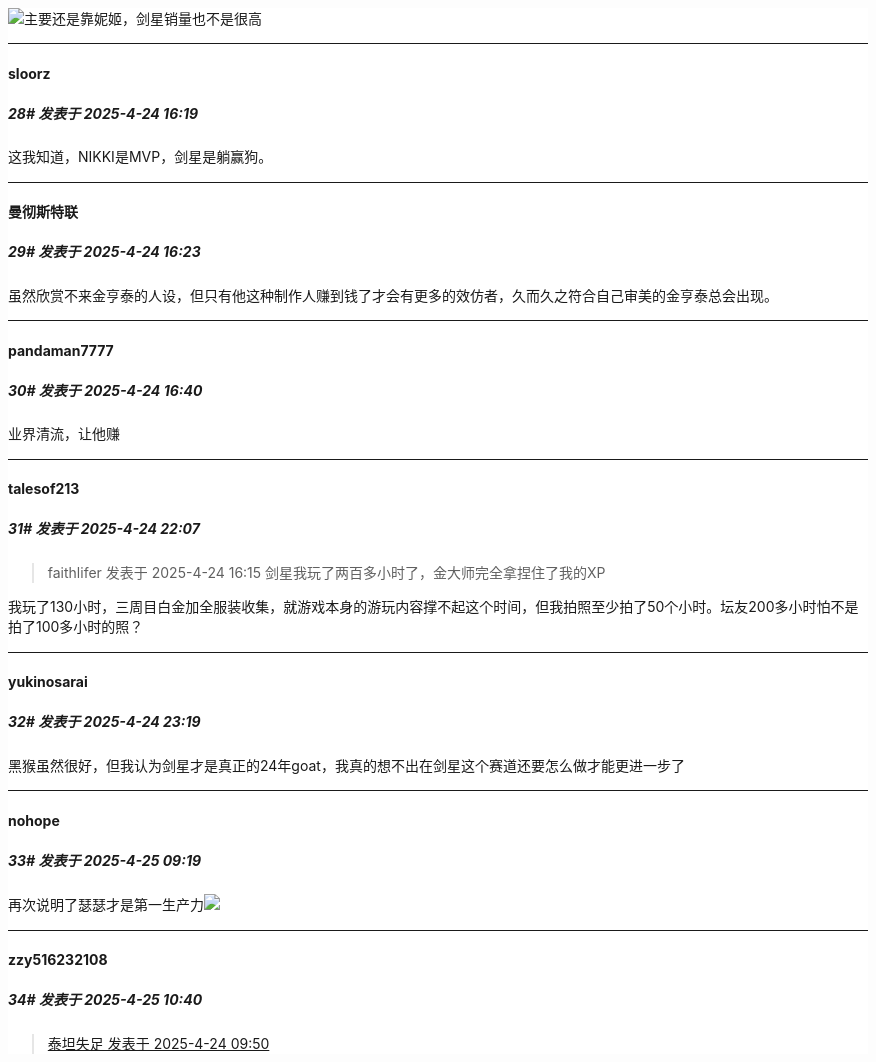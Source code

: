 <img src="https://static.stage1st.com/image/smiley/face2017/037.png" referrerpolicy="no-referrer">主要还是靠妮姬，剑星销量也不是很高

*****

####  sloorz  
##### 28#       发表于 2025-4-24 16:19

这我知道，NIKKI是MVP，剑星是躺赢狗。

*****

####  曼彻斯特联  
##### 29#       发表于 2025-4-24 16:23

虽然欣赏不来金亨泰的人设，但只有他这种制作人赚到钱了才会有更多的效仿者，久而久之符合自己审美的金亨泰总会出现。

*****

####  pandaman7777  
##### 30#       发表于 2025-4-24 16:40

业界清流，让他赚

*****

####  talesof213  
##### 31#       发表于 2025-4-24 22:07

<blockquote>faithlifer 发表于 2025-4-24 16:15
剑星我玩了两百多小时了，金大师完全拿捏住了我的XP</blockquote>
我玩了130小时，三周目白金加全服装收集，就游戏本身的游玩内容撑不起这个时间，但我拍照至少拍了50个小时。坛友200多小时怕不是拍了100多小时的照？

*****

####  yukinosarai  
##### 32#       发表于 2025-4-24 23:19

黑猴虽然很好，但我认为剑星才是真正的24年goat，我真的想不出在剑星这个赛道还要怎么做才能更进一步了

*****

####  nohope  
##### 33#       发表于 2025-4-25 09:19

再次说明了瑟瑟才是第一生产力<img src="https://static.stage1st.com/image/smiley/face2017/074.png" referrerpolicy="no-referrer">

*****

####  zzy516232108  
##### 34#       发表于 2025-4-25 10:40

<blockquote><a href="httphttps://stage1st.com/2b/forum.php?mod=redirect&amp;goto=findpost&amp;pid=67750944&amp;ptid=2251263" target="_blank">泰坦失足 发表于 2025-4-24 09:50</a>
